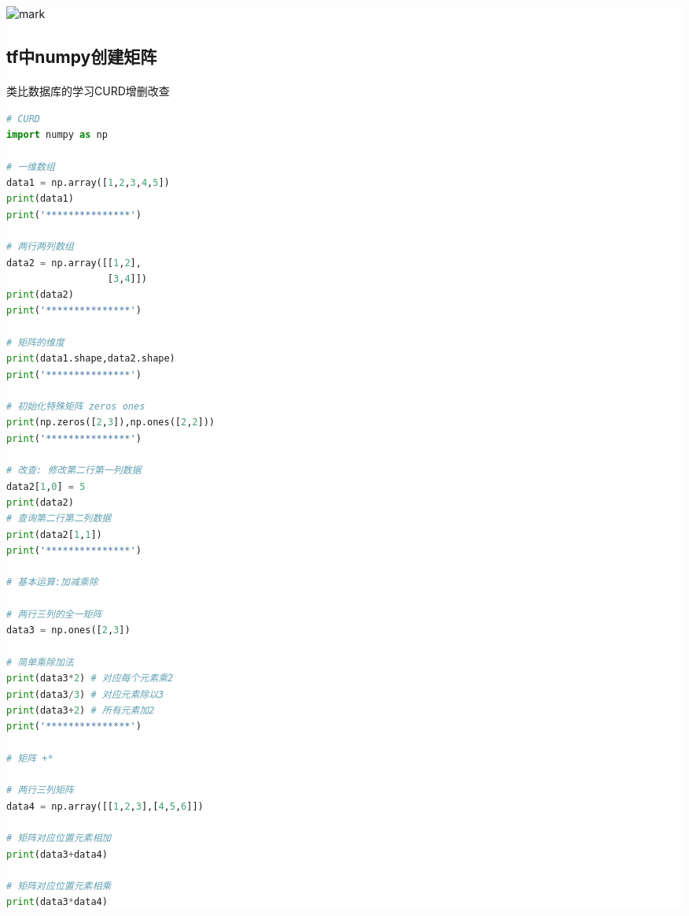 ![mark](http://myphoto.mtianyan.cn/blog/180325/7dkF1j1jgK.png?imageslim)

## tf中numpy创建矩阵

类比数据库的学习CURD增删改查

```python
# CURD
import numpy as np

# 一维数组
data1 = np.array([1,2,3,4,5])
print(data1)
print('***************')

# 两行两列数组
data2 = np.array([[1,2],
                  [3,4]])
print(data2)
print('***************')

# 矩阵的维度
print(data1.shape,data2.shape)
print('***************')

# 初始化特殊矩阵 zeros ones
print(np.zeros([2,3]),np.ones([2,2]))
print('***************')

# 改查: 修改第二行第一列数据
data2[1,0] = 5
print(data2)
# 查询第二行第二列数据
print(data2[1,1])
print('***************')

# 基本运算:加减乘除

# 两行三列的全一矩阵
data3 = np.ones([2,3])

# 简单乘除加法
print(data3*2) # 对应每个元素乘2
print(data3/3) # 对应元素除以3
print(data3+2) # 所有元素加2
print('***************')

# 矩阵 +*

# 两行三列矩阵
data4 = np.array([[1,2,3],[4,5,6]])

# 矩阵对应位置元素相加
print(data3+data4)

# 矩阵对应位置元素相乘
print(data3*data4)
```
